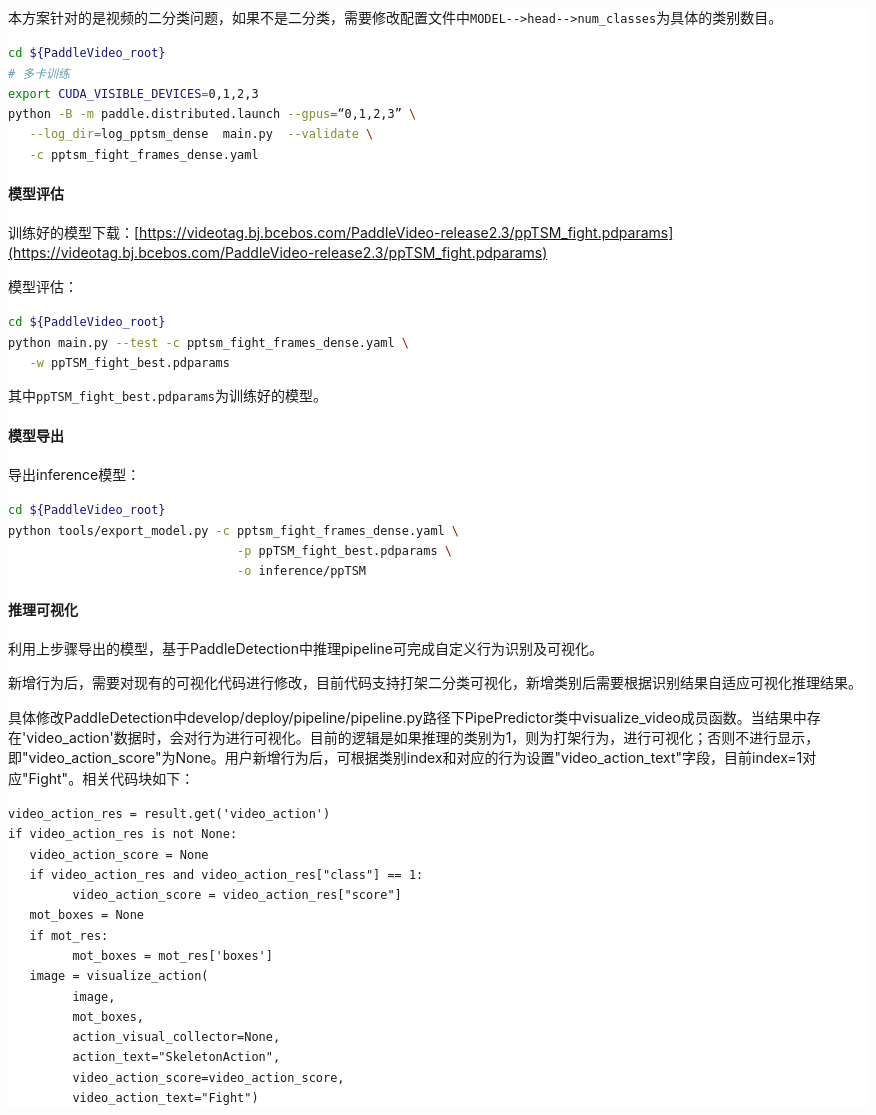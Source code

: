本方案针对的是视频的二分类问题，如果不是二分类，需要修改配置文件中`MODEL-->head-->num_classes`为具体的类别数目。


```bash
cd ${PaddleVideo_root}
# 多卡训练
export CUDA_VISIBLE_DEVICES=0,1,2,3
python -B -m paddle.distributed.launch --gpus=“0,1,2,3” \
   --log_dir=log_pptsm_dense  main.py  --validate \
   -c pptsm_fight_frames_dense.yaml
```

#### 模型评估
训练好的模型下载：[https://videotag.bj.bcebos.com/PaddleVideo-release2.3/ppTSM_fight.pdparams](https://videotag.bj.bcebos.com/PaddleVideo-release2.3/ppTSM_fight.pdparams)

模型评估：
```bash
cd ${PaddleVideo_root}
python main.py --test -c pptsm_fight_frames_dense.yaml \
   -w ppTSM_fight_best.pdparams
```

其中`ppTSM_fight_best.pdparams`为训练好的模型。

#### 模型导出

导出inference模型：

```bash
cd ${PaddleVideo_root}
python tools/export_model.py -c pptsm_fight_frames_dense.yaml \
                                -p ppTSM_fight_best.pdparams \
                                -o inference/ppTSM
```


#### 推理可视化

利用上步骤导出的模型，基于PaddleDetection中推理pipeline可完成自定义行为识别及可视化。

新增行为后，需要对现有的可视化代码进行修改，目前代码支持打架二分类可视化，新增类别后需要根据识别结果自适应可视化推理结果。

具体修改PaddleDetection中develop/deploy/pipeline/pipeline.py路径下PipePredictor类中visualize_video成员函数。当结果中存在'video_action'数据时，会对行为进行可视化。目前的逻辑是如果推理的类别为1，则为打架行为，进行可视化；否则不进行显示，即"video_action_score"为None。用户新增行为后，可根据类别index和对应的行为设置"video_action_text"字段，目前index=1对应"Fight"。相关代码块如下：

```
video_action_res = result.get('video_action')
if video_action_res is not None:
   video_action_score = None
   if video_action_res and video_action_res["class"] == 1:
         video_action_score = video_action_res["score"]
   mot_boxes = None
   if mot_res:
         mot_boxes = mot_res['boxes']
   image = visualize_action(
         image,
         mot_boxes,
         action_visual_collector=None,
         action_text="SkeletonAction",
         video_action_score=video_action_score,
         video_action_text="Fight")
```
